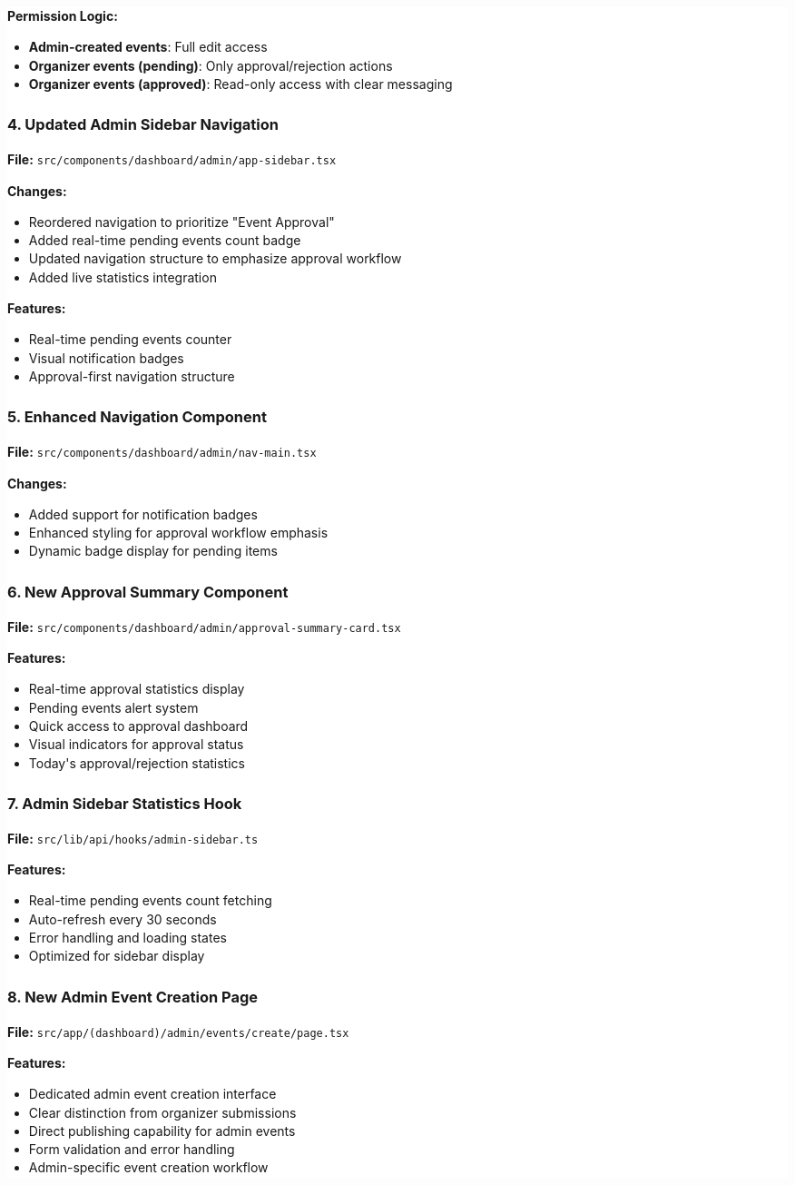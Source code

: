 **Permission Logic:**
- **Admin-created events**: Full edit access
- **Organizer events (pending)**: Only approval/rejection actions
- **Organizer events (approved)**: Read-only access with clear messaging

### 4. Updated Admin Sidebar Navigation
**File:** `src/components/dashboard/admin/app-sidebar.tsx`

**Changes:**
- Reordered navigation to prioritize "Event Approval"
- Added real-time pending events count badge
- Updated navigation structure to emphasize approval workflow
- Added live statistics integration

**Features:**
- Real-time pending events counter
- Visual notification badges
- Approval-first navigation structure

### 5. Enhanced Navigation Component
**File:** `src/components/dashboard/admin/nav-main.tsx`

**Changes:**
- Added support for notification badges
- Enhanced styling for approval workflow emphasis
- Dynamic badge display for pending items

### 6. New Approval Summary Component
**File:** `src/components/dashboard/admin/approval-summary-card.tsx`

**Features:**
- Real-time approval statistics display
- Pending events alert system
- Quick access to approval dashboard
- Visual indicators for approval status
- Today's approval/rejection statistics

### 7. Admin Sidebar Statistics Hook
**File:** `src/lib/api/hooks/admin-sidebar.ts`

**Features:**
- Real-time pending events count fetching
- Auto-refresh every 30 seconds
- Error handling and loading states
- Optimized for sidebar display

### 8. New Admin Event Creation Page
**File:** `src/app/(dashboard)/admin/events/create/page.tsx`

**Features:**
- Dedicated admin event creation interface
- Clear distinction from organizer submissions
- Direct publishing capability for admin events
- Form validation and error handling
- Admin-specific event creation workflow
